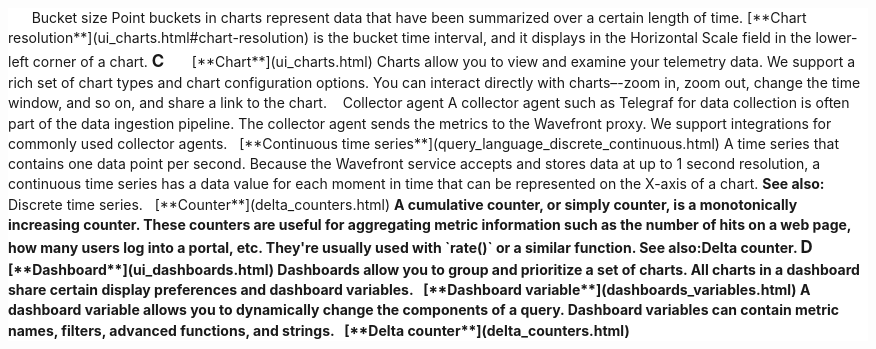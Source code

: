 <td>&nbsp;</td>
<td>&nbsp;</td></tr>
<tr>
<td>&nbsp;</td>
<td markdown="span">Bucket size</td>
<td markdown="span">Point buckets in charts represent data that have been summarized over a certain length of time. [**Chart resolution**](ui_charts.html#chart-resolution) is the bucket time interval, and it displays in the Horizontal Scale field in the lower-left corner of a chart.</td>
</tr>
<tr>
<td><strong><big>C</big></strong></td>
<td>&nbsp;</td>
<td>&nbsp;</td></tr>
<tr>
<td>&nbsp;</td>
<td markdown="span">[**Chart**](ui_charts.html)</td>
<td markdown="span">Charts allow you to view and examine your telemetry data. We support a rich set of chart types and chart configuration options. You can interact directly with charts–-zoom in, zoom out, change the time window, and so on, and share a link to the chart. </td>
</tr>
<tr>
<td markdown="span">&nbsp;</td>
<td markdown="span">Collector agent</td>
<td>A collector agent such as Telegraf for data collection is often part of the data ingestion pipeline. The collector agent sends the metrics to the Wavefront proxy. We support integrations for commonly used collector agents. </td>
</tr>
<tr>
<td markdown="span">&nbsp;</td>
<td markdown="span">[**Continuous time series**](query_language_discrete_continuous.html)</td>
<td>A time series that contains one data point per second. Because the Wavefront service accepts and stores data at up to 1 second resolution, a continuous time series has a data value for each moment in time that can be represented on the X-axis of a chart. <strong>See also:</strong> Discrete time series.</td>
</tr>
<tr>
<td markdown="span">&nbsp;</td>
<td markdown="span">[**Counter**](delta_counters.html)</td>
<td><strong>A cumulative counter, or simply counter, is a monotonically increasing counter. These counters are useful for aggregating metric information such as the number of hits on a web page, how many users log into a portal, etc. They're usually used with `rate()` or a similar function. See also:<strong>Delta counter.</strong></td>
</tr>
<tr>
<td><strong><big>D</big></strong></td>
<td>&nbsp;</td>
<td>&nbsp;</td></tr>
<tr>
<td>&nbsp;</td>
<td markdown="span">[**Dashboard**](ui_dashboards.html)</td>
<td>Dashboards allow you to group and prioritize a set of charts. All charts in a dashboard share certain display preferences and dashboard variables.</td>
</tr>
<tr>
<td>&nbsp;</td>
<td markdown="span">[**Dashboard variable**](dashboards_variables.html)</td>
<td>A dashboard variable allows you to dynamically change the components of a query. Dashboard variables can contain metric names, filters, advanced functions, and strings. </td>
</tr>
<tr>
<td>&nbsp;</td>
<td markdown="span">[**Delta counter**](delta_counters.html)</td>